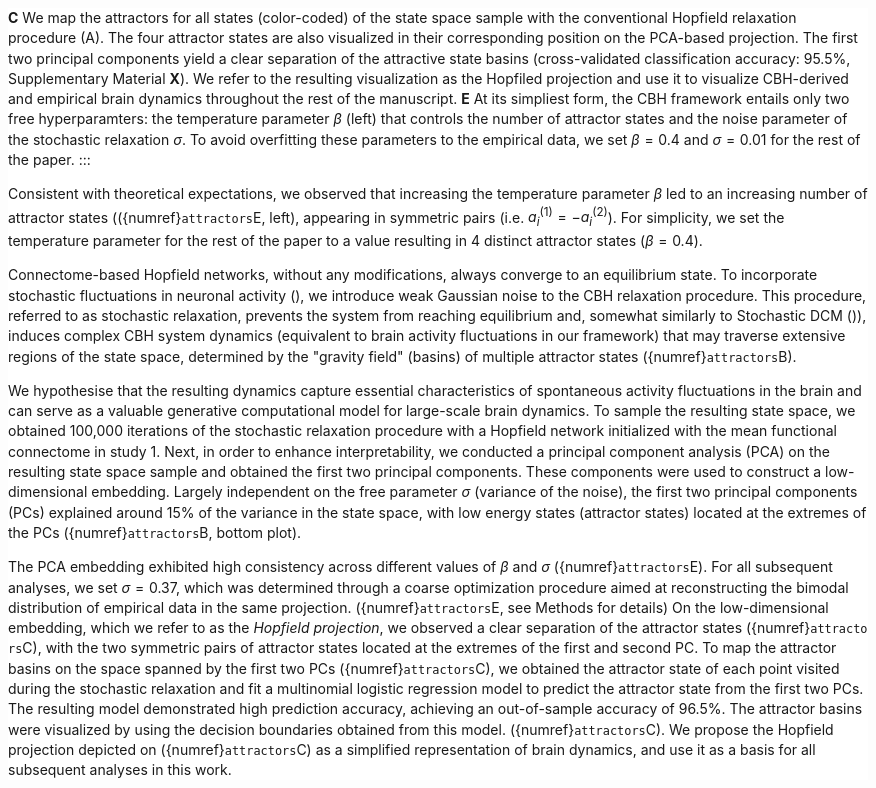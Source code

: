 **C** We map the attractors for all states (color-coded) of the state space sample with the conventional Hopfield relaxation procedure (A). The four attractor states are also visualized in their corresponding position on the PCA-based projection. The first two principal components yield a clear separation of the attractive state basins (cross-validated classification accuracy: 95.5%, Supplementary Material **X**). We refer to the resulting visualization as the Hopfiled projection and use it to visualize CBH-derived and empirical brain dynamics throughout the rest of the manuscript.
**E** At its simpliest form, the CBH framework entails only two free hyperparamters: the temperature parameter $\beta$ (left) that controls the number of attractor states and the noise parameter of the stochastic relaxation $\sigma$. To avoid overfitting these parameters to the empirical data, we set $\beta=0.4$ and $\sigma=0.01$ for the rest of the paper.
:::

Consistent with theoretical expectations, we observed that increasing the temperature parameter $\beta$ led to an increasing number of attractor states (({numref}`attractors`E, left), appearing in symmetric pairs (i.e. $a_i^{(1)} = -a_i^{(2)}$).
For simplicity, we set the temperature parameter for the rest of the paper to a value resulting in 4 distinct attractor states ($\beta=0.4$).

Connectome-based Hopfield networks, without any modifications, always converge to an equilibrium state.
To incorporate stochastic fluctuations in neuronal activity ([](https://doi.org/10.1098/rstb.2005.1638)), we introduce weak Gaussian noise to the CBH relaxation procedure. This procedure, referred to as stochastic relaxation, prevents the system from reaching equilibrium and, somewhat similarly to Stochastic DCM ([](https://doi.org/10.1016/j.neuroimage.2012.04.061))), induces complex CBH system dynamics  (equivalent to brain activity fluctuations in our framework) that may traverse extensive regions of the state space, determined by the "gravity field" (basins) of multiple attractor states ({numref}`attractors`B).

We hypothesise that the resulting dynamics capture essential characteristics of spontaneous activity fluctuations in the brain and can serve as a valuable generative computational model for large-scale brain dynamics.
To sample the resulting state space, we obtained 100,000 iterations of the stochastic relaxation procedure with a Hopfield network initialized with the mean functional connectome in study 1.
Next, in order to enhance interpretability, we conducted a principal component analysis (PCA) on the resulting state space sample and obtained the first two principal components. These components were used to construct a low-dimensional embedding.
Largely independent on the free parameter $\sigma$ (variance of the noise), the first two principal components (PCs) explained around 15% of the variance in the state space, with low energy states (attractor states) located at the extremes of the PCs ({numref}`attractors`B, bottom plot).

The PCA embedding exhibited high consistency across different values of $\beta$ and $\sigma$ ({numref}`attractors`E).
For all subsequent analyses, we set $\sigma=0.37$, which was determined through a coarse optimization procedure aimed at reconstructing the bimodal distribution of empirical data in the same projection. ({numref}`attractors`E, see Methods for details)
On the low-dimensional embedding, which we refer to as the *Hopfield projection*, we observed a clear separation of the attractor states ({numref}`attractors`C), with the two symmetric pairs of attractor states located at the extremes of the first and second PC.
To map the attractor basins on the space spanned by the first two PCs ({numref}`attractors`C), we obtained the attractor state of each point visited during the stochastic relaxation and fit a multinomial logistic regression model to predict the attractor state from the first two PCs. 
The resulting model demonstrated high prediction accuracy, achieving an out-of-sample accuracy of 96.5%. 
The attractor basins were visualized by using the decision boundaries obtained from this model. ({numref}`attractors`C).
 We propose the Hopfield projection depicted on ({numref}`attractors`C) as a simplified representation of brain dynamics, and use it as a basis for all subsequent analyses in this work.

